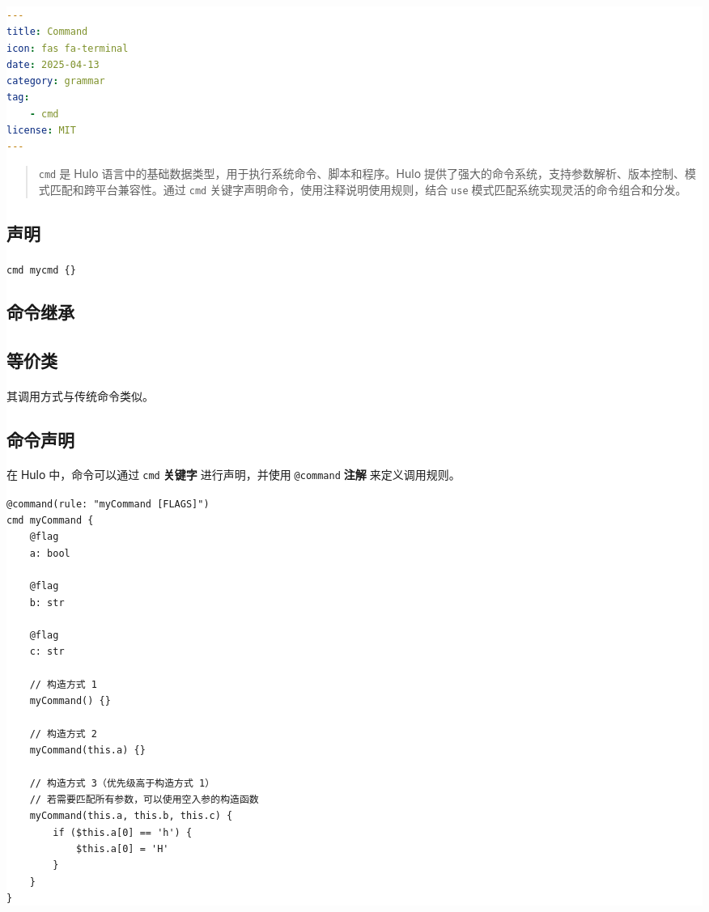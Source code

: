 ```yaml
---
title: Command
icon: fas fa-terminal
date: 2025-04-13
category: grammar
tag: 
    - cmd
license: MIT
---
```


> `cmd` 是 Hulo 语言中的基础数据类型，用于执行系统命令、脚本和程序。Hulo 提供了强大的命令系统，支持参数解析、版本控制、模式匹配和跨平台兼容性。通过 `cmd` 关键字声明命令，使用注释说明使用规则，结合 `use` 模式匹配系统实现灵活的命令组合和分发。

## 声明

```hulo
cmd mycmd {}
```

## 命令继承

## 等价类

其调用方式与传统命令类似。

## 命令声明
在 Hulo 中，命令可以通过 `cmd` **关键字** 进行声明，并使用 `@command` **注解** 来定义调用规则。
```hulo
@command(rule: "myCommand [FLAGS]")
cmd myCommand {
    @flag
    a: bool

    @flag
    b: str

    @flag
    c: str

    // 构造方式 1
    myCommand() {}

    // 构造方式 2
    myCommand(this.a) {}

    // 构造方式 3（优先级高于构造方式 1）
    // 若需要匹配所有参数，可以使用空入参的构造函数
    myCommand(this.a, this.b, this.c) {
        if ($this.a[0] == 'h') {
            $this.a[0] = 'H'
        }
    }
}
```
